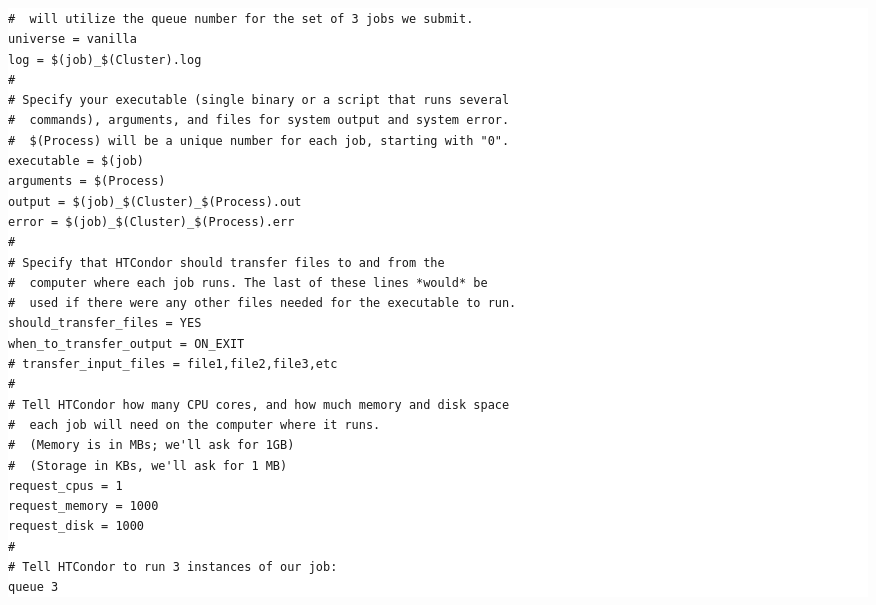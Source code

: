     #  will utilize the queue number for the set of 3 jobs we submit.
    universe = vanilla
    log = $(job)_$(Cluster).log
    #
    # Specify your executable (single binary or a script that runs several
    #  commands), arguments, and files for system output and system error.
    #  $(Process) will be a unique number for each job, starting with "0".
    executable = $(job)
    arguments = $(Process)
    output = $(job)_$(Cluster)_$(Process).out
    error = $(job)_$(Cluster)_$(Process).err
    #
    # Specify that HTCondor should transfer files to and from the
    #  computer where each job runs. The last of these lines *would* be
    #  used if there were any other files needed for the executable to run.
    should_transfer_files = YES
    when_to_transfer_output = ON_EXIT
    # transfer_input_files = file1,file2,file3,etc
    #
    # Tell HTCondor how many CPU cores, and how much memory and disk space
    #  each job will need on the computer where it runs.
    #  (Memory is in MBs; we'll ask for 1GB)
    #  (Storage in KBs, we'll ask for 1 MB)
    request_cpus = 1
    request_memory = 1000
    request_disk = 1000
    #
    # Tell HTCondor to run 3 instances of our job:
    queue 3
